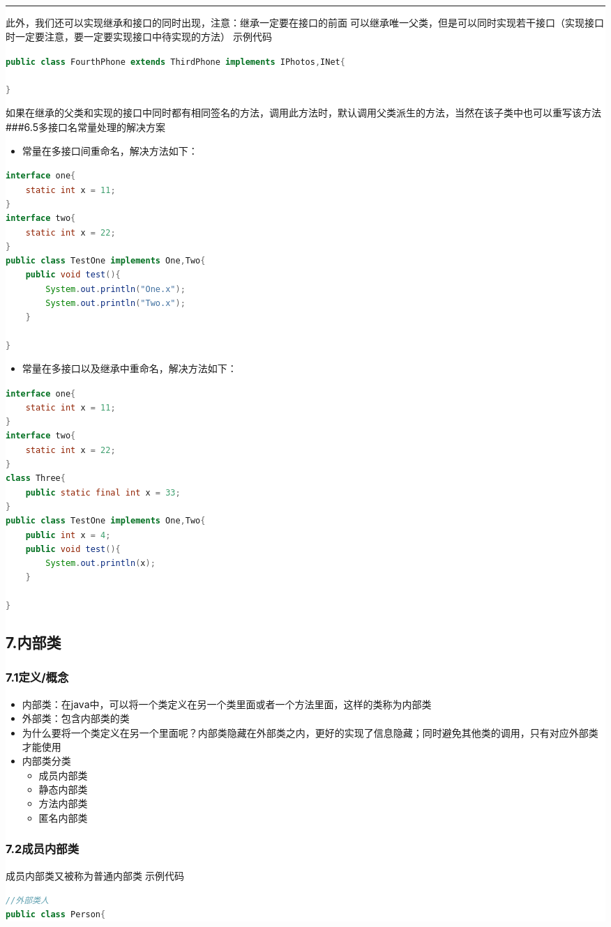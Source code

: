 -------------------
此外，我们还可以实现继承和接口的同时出现，注意：继承一定要在接口的前面
可以继承唯一父类，但是可以同时实现若干接口（实现接口时一定要注意，要一定要实现接口中待实现的方法）
示例代码
```java
public class FourthPhone extends ThirdPhone implements IPhotos,INet{

}
```
如果在继承的父类和实现的接口中同时都有相同签名的方法，调用此方法时，默认调用父类派生的方法，当然在该子类中也可以重写该方法
###6.5多接口名常量处理的解决方案
* 常量在多接口间重命名，解决方法如下：
```java
interface one{
	static int x = 11;
}
interface two{
	static int x = 22;
}
public class TestOne implements One,Two{
	public void test(){
		System.out.println("One.x");
		System.out.println("Two.x");
	}
	
}
```
* 常量在多接口以及继承中重命名，解决方法如下：
```java
interface one{
	static int x = 11;
}
interface two{
	static int x = 22;
}
class Three{
	public static final int x = 33; 
}
public class TestOne implements One,Two{
	public int x = 4;
	public void test(){
		System.out.println(x);
	}
	
}
```

## 7.内部类
### 7.1定义/概念
* 内部类：在java中，可以将一个类定义在另一个类里面或者一个方法里面，这样的类称为内部类
* 外部类：包含内部类的类
* 为什么要将一个类定义在另一个里面呢？内部类隐藏在外部类之内，更好的实现了信息隐藏；同时避免其他类的调用，只有对应外部类才能使用
* 内部类分类
	* 成员内部类
	* 静态内部类
	* 方法内部类
	* 匿名内部类
### 7.2成员内部类
成员内部类又被称为普通内部类
示例代码
```java
//外部类人
public class Person{
```